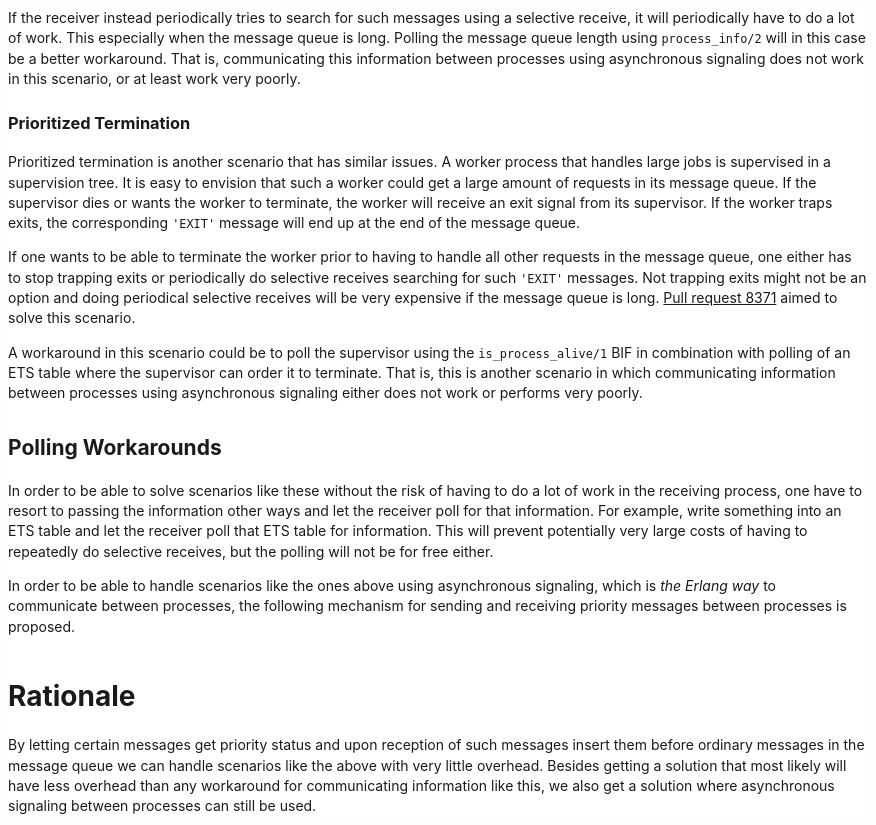 If the receiver instead periodically tries to search for such messages using
a selective receive, it will periodically have to do a lot of work. This
especially when the message queue is long. Polling the message queue length
using `process_info/2` will in this case be a better workaround. That is,
communicating this information between processes using asynchronous signaling
does not work in this scenario, or at least work very poorly.

### Prioritized Termination

Prioritized termination is another scenario that has similar issues. A worker
process that handles large jobs is supervised in a supervision tree. It is easy
to envision that such a worker could get a large amount of requests in its
message queue. If the supervisor dies or wants the worker to terminate, the
worker will receive an exit signal from its supervisor. If the worker traps
exits, the corresponding `'EXIT'` message will end up at the end of the message
queue.

If one wants to be able to terminate the worker prior to having to handle all
other requests in the message queue, one either has to stop trapping exits or
periodically do selective receives searching for such `'EXIT'` messages. Not
trapping exits might not be an option and doing periodical selective receives
will be very expensive if the message queue is long. [Pull request 8371][]
aimed to solve this scenario.

A workaround in this scenario could be to poll the supervisor using the
`is_process_alive/1` BIF in combination with polling of an ETS table where the
supervisor can order it to terminate. That is, this is another scenario in
which communicating information between processes using asynchronous signaling
either does not work or performs very poorly.

Polling Workarounds
-------------------

In order to be able to solve scenarios like these without the risk of having to
do a lot of work in the receiving process, one have to resort to passing the
information other ways and let the receiver poll for that information. For
example, write something into an ETS table and let the receiver poll that ETS
table for information. This will prevent potentially very large costs of
having to repeatedly do selective receives, but the polling will not be for
free either.

In order to be able to handle scenarios like the ones above using asynchronous
signaling, which is *the Erlang way* to communicate between processes, the
following mechanism for sending and receiving priority messages between
processes is proposed.

Rationale
=========

By letting certain messages get priority status and upon reception of such
messages insert them before ordinary messages in the message queue we can
handle scenarios like the above with very little overhead. Besides getting a
solution that most likely will have less overhead than any workaround for
communicating information like this, we also get a solution where asynchronous
signaling between processes can still be used.


[Message Reception]: eep-0076-1.png
[Priority Message Reception]: eep-0076-2.png
[the signal ordering guarantee]: https://www.erlang.org/doc/system/ref_man_processes.html#delivery-of-signals
[Pull request 8371]: https://github.com/erlang/otp/pull/8371
[pull request 9269]: https://github.com/erlang/otp/pull/9269
[Erlang/OTP repository]: https://github.com/erlang/otp
[the forum thread about this EEP]: https://erlangforums.com/t/eep-76-priority-messages
[EmacsVar]: <> "Local Variables:"
[EmacsVar]: <> "mode: indented-text"
[EmacsVar]: <> "indent-tabs-mode: nil"
[EmacsVar]: <> "sentence-end-double-space: t"
[EmacsVar]: <> "fill-column: 70"
[EmacsVar]: <> "coding: utf-8"
[EmacsVar]: <> "End:"
[VimVar]: <> " vim: set fileencoding=utf-8 expandtab shiftwidth=4 softtabstop=4: "